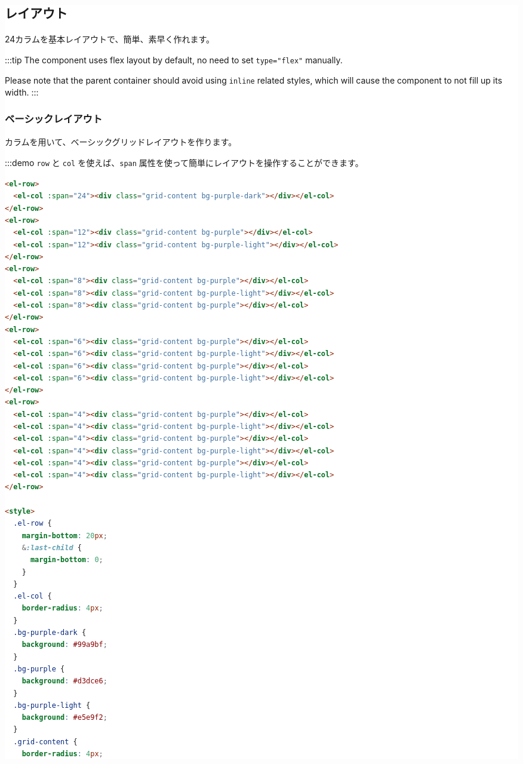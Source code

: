 ## レイアウト

24カラムを基本レイアウトで、簡単、素早く作れます。

:::tip
The component uses flex layout by default, no need to set `type="flex"` manually.

Please note that the parent container should avoid using `inline` related styles, which will cause the component to not fill up its width.
:::

### ベーシックレイアウト

カラムを用いて、ベーシックグリッドレイアウトを作ります。

:::demo `row` と `col` を使えば、`span` 属性を使って簡単にレイアウトを操作することができます。
```html
<el-row>
  <el-col :span="24"><div class="grid-content bg-purple-dark"></div></el-col>
</el-row>
<el-row>
  <el-col :span="12"><div class="grid-content bg-purple"></div></el-col>
  <el-col :span="12"><div class="grid-content bg-purple-light"></div></el-col>
</el-row>
<el-row>
  <el-col :span="8"><div class="grid-content bg-purple"></div></el-col>
  <el-col :span="8"><div class="grid-content bg-purple-light"></div></el-col>
  <el-col :span="8"><div class="grid-content bg-purple"></div></el-col>
</el-row>
<el-row>
  <el-col :span="6"><div class="grid-content bg-purple"></div></el-col>
  <el-col :span="6"><div class="grid-content bg-purple-light"></div></el-col>
  <el-col :span="6"><div class="grid-content bg-purple"></div></el-col>
  <el-col :span="6"><div class="grid-content bg-purple-light"></div></el-col>
</el-row>
<el-row>
  <el-col :span="4"><div class="grid-content bg-purple"></div></el-col>
  <el-col :span="4"><div class="grid-content bg-purple-light"></div></el-col>
  <el-col :span="4"><div class="grid-content bg-purple"></div></el-col>
  <el-col :span="4"><div class="grid-content bg-purple-light"></div></el-col>
  <el-col :span="4"><div class="grid-content bg-purple"></div></el-col>
  <el-col :span="4"><div class="grid-content bg-purple-light"></div></el-col>
</el-row>

<style>
  .el-row {
    margin-bottom: 20px;
    &:last-child {
      margin-bottom: 0;
    }
  }
  .el-col {
    border-radius: 4px;
  }
  .bg-purple-dark {
    background: #99a9bf;
  }
  .bg-purple {
    background: #d3dce6;
  }
  .bg-purple-light {
    background: #e5e9f2;
  }
  .grid-content {
    border-radius: 4px;
```